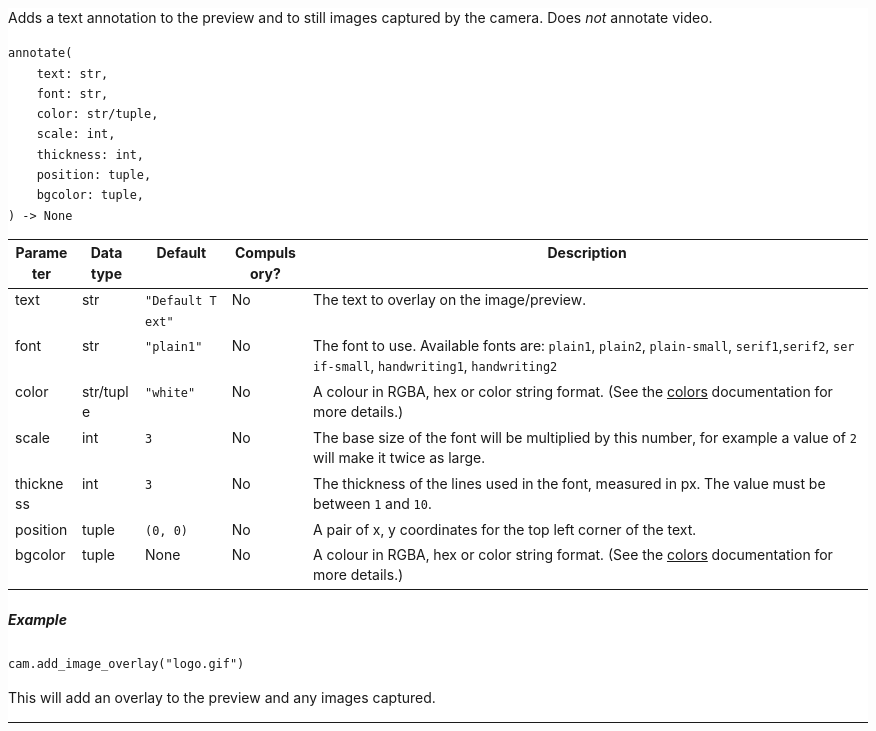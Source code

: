 Adds a text annotation to the preview and to still images captured by the camera. Does _not_ annotate video.

```
annotate(
    text: str,
    font: str,
    color: str/tuple,
    scale: int,
    thickness: int,
    position: tuple,
    bgcolor: tuple,
) -> None
```

| Parameter   | Data type    | Default  | Compulsory? | Description |
| ----------- | ------- | -------- | -------- | ----------- |
| text        | str     | `"Default Text"`     | No | The text to overlay on the image/preview.  |
| font        | str     | `"plain1"`          | No | The font to use. Available fonts are:  `plain1`, `plain2`, `plain-small`, `serif1`,`serif2`, `serif-small`, `handwriting1`, `handwriting2` |
| color       | str/tuple   | `"white"` | No | A colour in RGBA, hex or color string format. (See the [colors](colors.md) documentation for more details.) |
| scale       | int     | `3`  | No | The base size of the font will be multiplied by this number, for example a value of `2` will make it twice as large. |
| thickness   | int     | `3`  | No | The thickness of the lines used in the font, measured in px. The value must be between `1` and `10`. |
| position    | tuple   | `(0, 0)`  |  No |  A pair of x, y coordinates for the top left corner of the text. |
| bgcolor     | tuple   | None  |  No | A colour in RGBA, hex or color string format. (See the [colors](colors.md) documentation for more details.) |

##### Example
```
cam.add_image_overlay("logo.gif")
```

This will add an overlay to the preview and any images captured.

---